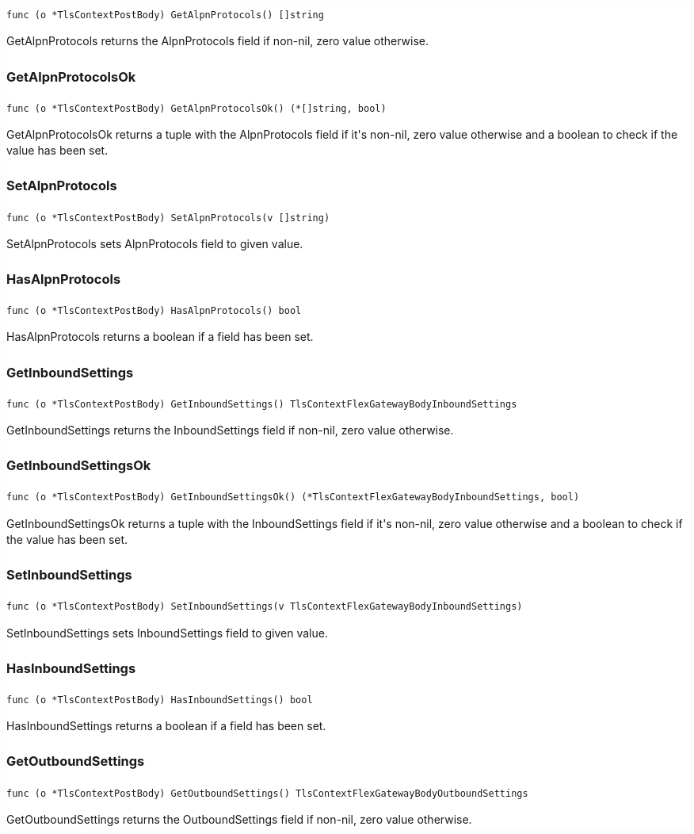 `func (o *TlsContextPostBody) GetAlpnProtocols() []string`

GetAlpnProtocols returns the AlpnProtocols field if non-nil, zero value otherwise.

### GetAlpnProtocolsOk

`func (o *TlsContextPostBody) GetAlpnProtocolsOk() (*[]string, bool)`

GetAlpnProtocolsOk returns a tuple with the AlpnProtocols field if it's non-nil, zero value otherwise
and a boolean to check if the value has been set.

### SetAlpnProtocols

`func (o *TlsContextPostBody) SetAlpnProtocols(v []string)`

SetAlpnProtocols sets AlpnProtocols field to given value.

### HasAlpnProtocols

`func (o *TlsContextPostBody) HasAlpnProtocols() bool`

HasAlpnProtocols returns a boolean if a field has been set.

### GetInboundSettings

`func (o *TlsContextPostBody) GetInboundSettings() TlsContextFlexGatewayBodyInboundSettings`

GetInboundSettings returns the InboundSettings field if non-nil, zero value otherwise.

### GetInboundSettingsOk

`func (o *TlsContextPostBody) GetInboundSettingsOk() (*TlsContextFlexGatewayBodyInboundSettings, bool)`

GetInboundSettingsOk returns a tuple with the InboundSettings field if it's non-nil, zero value otherwise
and a boolean to check if the value has been set.

### SetInboundSettings

`func (o *TlsContextPostBody) SetInboundSettings(v TlsContextFlexGatewayBodyInboundSettings)`

SetInboundSettings sets InboundSettings field to given value.

### HasInboundSettings

`func (o *TlsContextPostBody) HasInboundSettings() bool`

HasInboundSettings returns a boolean if a field has been set.

### GetOutboundSettings

`func (o *TlsContextPostBody) GetOutboundSettings() TlsContextFlexGatewayBodyOutboundSettings`

GetOutboundSettings returns the OutboundSettings field if non-nil, zero value otherwise.
